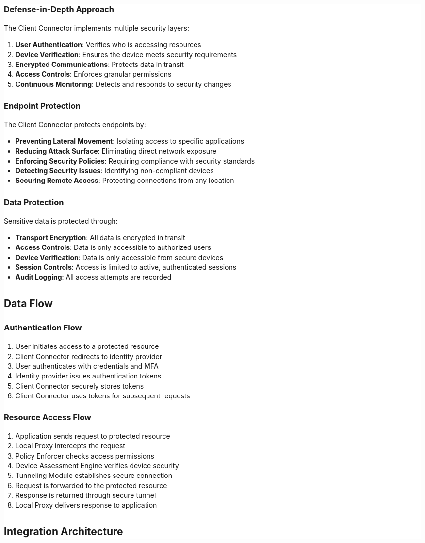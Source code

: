### Defense-in-Depth Approach

The Client Connector implements multiple security layers:

1. **User Authentication**: Verifies who is accessing resources
2. **Device Verification**: Ensures the device meets security requirements
3. **Encrypted Communications**: Protects data in transit
4. **Access Controls**: Enforces granular permissions
5. **Continuous Monitoring**: Detects and responds to security changes

### Endpoint Protection

The Client Connector protects endpoints by:

- **Preventing Lateral Movement**: Isolating access to specific applications
- **Reducing Attack Surface**: Eliminating direct network exposure
- **Enforcing Security Policies**: Requiring compliance with security standards
- **Detecting Security Issues**: Identifying non-compliant devices
- **Securing Remote Access**: Protecting connections from any location

### Data Protection

Sensitive data is protected through:

- **Transport Encryption**: All data is encrypted in transit
- **Access Controls**: Data is only accessible to authorized users
- **Device Verification**: Data is only accessible from secure devices
- **Session Controls**: Access is limited to active, authenticated sessions
- **Audit Logging**: All access attempts are recorded

## Data Flow

### Authentication Flow

1. User initiates access to a protected resource
2. Client Connector redirects to identity provider
3. User authenticates with credentials and MFA
4. Identity provider issues authentication tokens
5. Client Connector securely stores tokens
6. Client Connector uses tokens for subsequent requests

### Resource Access Flow

1. Application sends request to protected resource
2. Local Proxy intercepts the request
3. Policy Enforcer checks access permissions
4. Device Assessment Engine verifies device security
5. Tunneling Module establishes secure connection
6. Request is forwarded to the protected resource
7. Response is returned through secure tunnel
8. Local Proxy delivers response to application

## Integration Architecture
